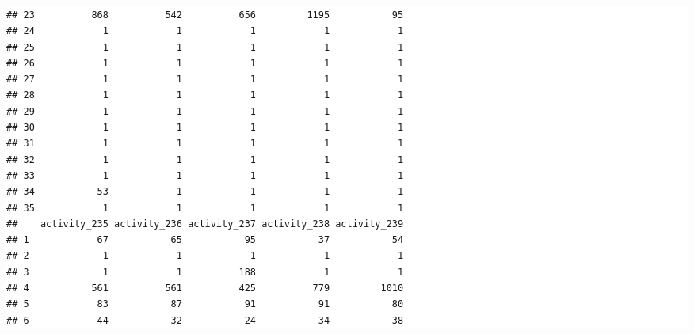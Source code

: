    ## 23          868          542          656         1195           95
    ## 24            1            1            1            1            1
    ## 25            1            1            1            1            1
    ## 26            1            1            1            1            1
    ## 27            1            1            1            1            1
    ## 28            1            1            1            1            1
    ## 29            1            1            1            1            1
    ## 30            1            1            1            1            1
    ## 31            1            1            1            1            1
    ## 32            1            1            1            1            1
    ## 33            1            1            1            1            1
    ## 34           53            1            1            1            1
    ## 35            1            1            1            1            1
    ##    activity_235 activity_236 activity_237 activity_238 activity_239
    ## 1            67           65           95           37           54
    ## 2             1            1            1            1            1
    ## 3             1            1          188            1            1
    ## 4           561          561          425          779         1010
    ## 5            83           87           91           91           80
    ## 6            44           32           24           34           38